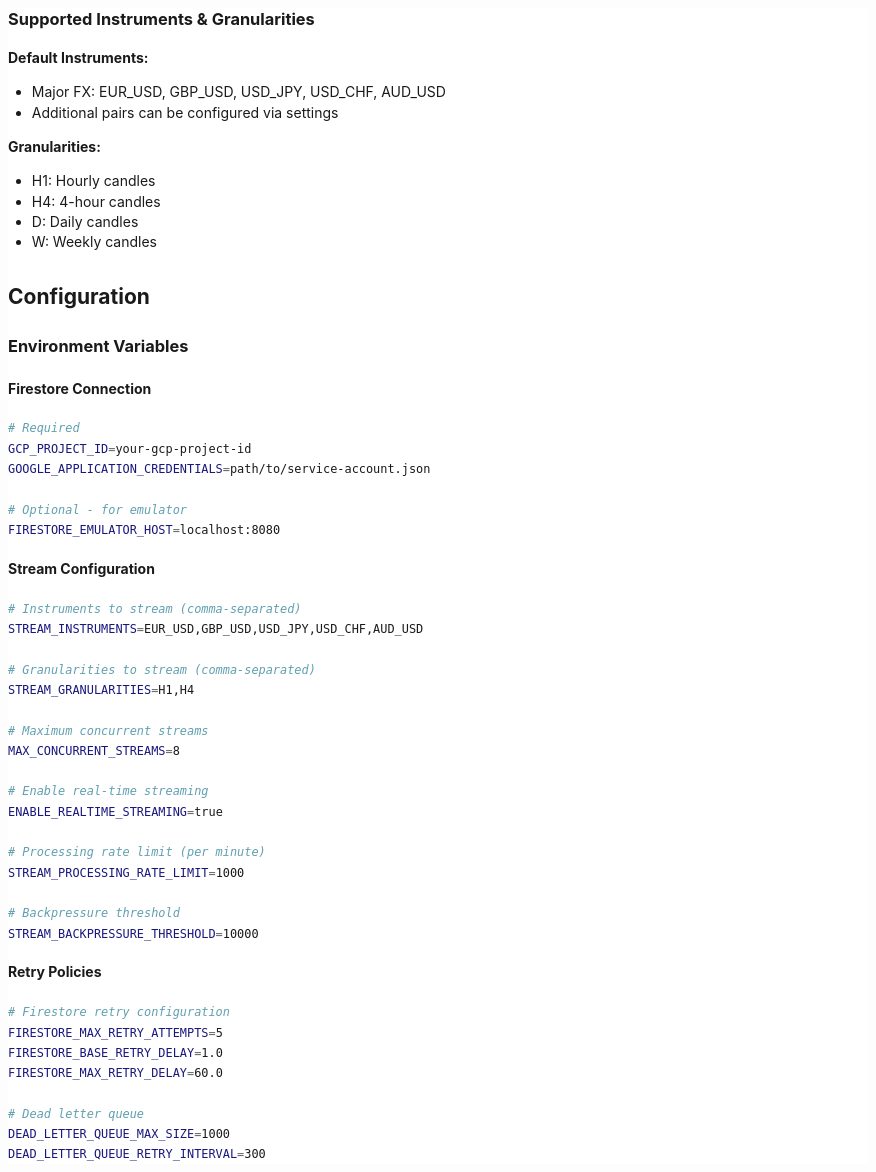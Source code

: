 ### Supported Instruments & Granularities

**Default Instruments:**
- Major FX: EUR_USD, GBP_USD, USD_JPY, USD_CHF, AUD_USD
- Additional pairs can be configured via settings

**Granularities:**
- H1: Hourly candles
- H4: 4-hour candles
- D: Daily candles
- W: Weekly candles

## Configuration

### Environment Variables

#### Firestore Connection
```bash
# Required
GCP_PROJECT_ID=your-gcp-project-id
GOOGLE_APPLICATION_CREDENTIALS=path/to/service-account.json

# Optional - for emulator
FIRESTORE_EMULATOR_HOST=localhost:8080
```

#### Stream Configuration
```bash
# Instruments to stream (comma-separated)
STREAM_INSTRUMENTS=EUR_USD,GBP_USD,USD_JPY,USD_CHF,AUD_USD

# Granularities to stream (comma-separated)  
STREAM_GRANULARITIES=H1,H4

# Maximum concurrent streams
MAX_CONCURRENT_STREAMS=8

# Enable real-time streaming
ENABLE_REALTIME_STREAMING=true

# Processing rate limit (per minute)
STREAM_PROCESSING_RATE_LIMIT=1000

# Backpressure threshold
STREAM_BACKPRESSURE_THRESHOLD=10000
```

#### Retry Policies
```bash
# Firestore retry configuration
FIRESTORE_MAX_RETRY_ATTEMPTS=5
FIRESTORE_BASE_RETRY_DELAY=1.0
FIRESTORE_MAX_RETRY_DELAY=60.0

# Dead letter queue
DEAD_LETTER_QUEUE_MAX_SIZE=1000
DEAD_LETTER_QUEUE_RETRY_INTERVAL=300
```
